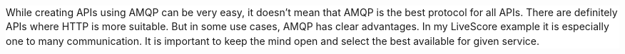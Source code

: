 While creating APIs using AMQP can be very easy, it doesn’t mean that AMQP is the best protocol for all APIs. There are definitely APIs where HTTP is more suitable. But in some use cases, AMQP has clear advantages. In my LiveScore example it is especially one to many communication. It is important to keep the mind open and select the best available for given service.
